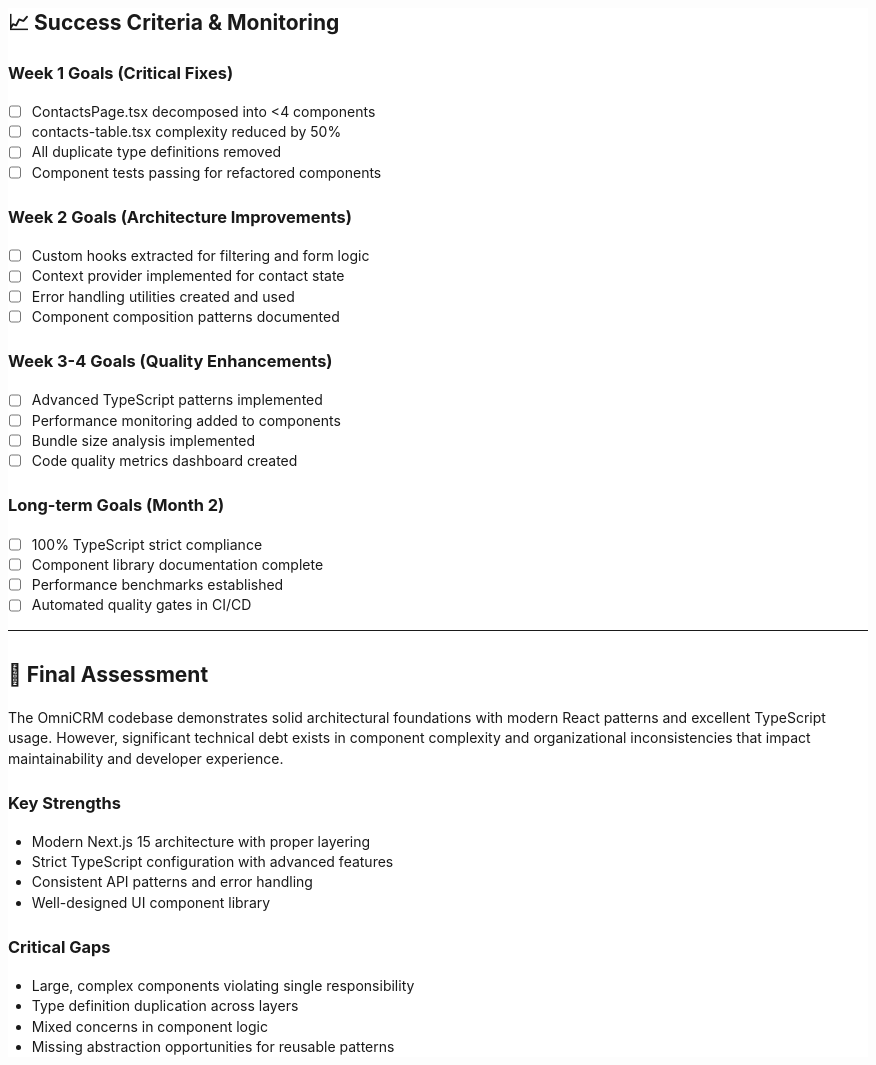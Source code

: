 
## 📈 Success Criteria & Monitoring

### **Week 1 Goals (Critical Fixes)**

- [ ] ContactsPage.tsx decomposed into <4 components
- [ ] contacts-table.tsx complexity reduced by 50%
- [ ] All duplicate type definitions removed
- [ ] Component tests passing for refactored components

### **Week 2 Goals (Architecture Improvements)**

- [ ] Custom hooks extracted for filtering and form logic
- [ ] Context provider implemented for contact state
- [ ] Error handling utilities created and used
- [ ] Component composition patterns documented

### **Week 3-4 Goals (Quality Enhancements)**

- [ ] Advanced TypeScript patterns implemented
- [ ] Performance monitoring added to components
- [ ] Bundle size analysis implemented
- [ ] Code quality metrics dashboard created

### **Long-term Goals (Month 2)**

- [ ] 100% TypeScript strict compliance
- [ ] Component library documentation complete
- [ ] Performance benchmarks established
- [ ] Automated quality gates in CI/CD

---

## 🎯 Final Assessment

The OmniCRM codebase demonstrates solid architectural foundations with modern React patterns and excellent TypeScript usage. However, significant technical debt exists in component complexity and organizational inconsistencies that impact maintainability and developer experience.

### **Key Strengths**

- Modern Next.js 15 architecture with proper layering
- Strict TypeScript configuration with advanced features
- Consistent API patterns and error handling
- Well-designed UI component library

### **Critical Gaps**

- Large, complex components violating single responsibility
- Type definition duplication across layers
- Mixed concerns in component logic
- Missing abstraction opportunities for reusable patterns
